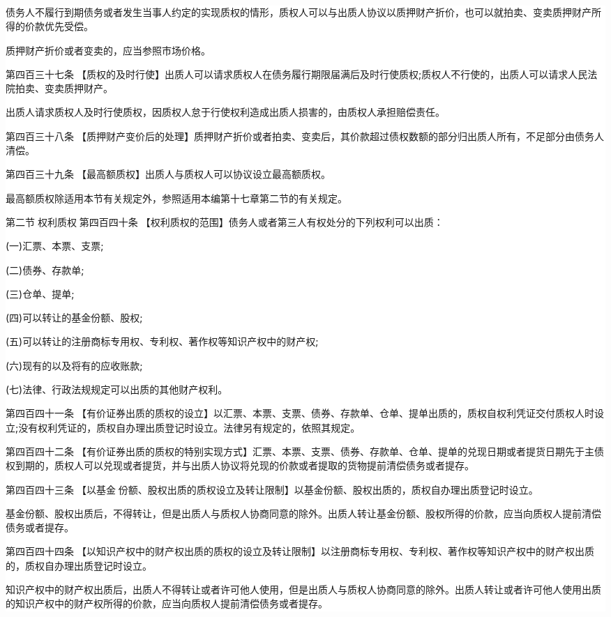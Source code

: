 债务人不履行到期债务或者发生当事人约定的实现质权的情形，质权人可以与出质人协议以质押财产折价，也可以就拍卖、变卖质押财产所得的价款优先受偿。

质押财产折价或者变卖的，应当参照市场价格。

第四百三十七条 【质权的及时行使】出质人可以请求质权人在债务履行期限届满后及时行使质权;质权人不行使的，出质人可以请求人民法院拍卖、变卖质押财产。

出质人请求质权人及时行使质权，因质权人怠于行使权利造成出质人损害的，由质权人承担赔偿责任。

第四百三十八条 【质押财产变价后的处理】质押财产折价或者拍卖、变卖后，其价款超过债权数额的部分归出质人所有，不足部分由债务人清偿。

第四百三十九条 【最高额质权】出质人与质权人可以协议设立最高额质权。

最高额质权除适用本节有关规定外，参照适用本编第十七章第二节的有关规定。

第二节 权利质权
第四百四十条 【权利质权的范围】债务人或者第三人有权处分的下列权利可以出质：

(一)汇票、本票、支票;

(二)债券、存款单;

(三)仓单、提单;

(四)可以转让的基金份额、股权;

(五)可以转让的注册商标专用权、专利权、著作权等知识产权中的财产权;

(六)现有的以及将有的应收账款;

(七)法律、行政法规规定可以出质的其他财产权利。

第四百四十一条 【有价证券出质的质权的设立】以汇票、本票、支票、债券、存款单、仓单、提单出质的，质权自权利凭证交付质权人时设立;没有权利凭证的，质权自办理出质登记时设立。法律另有规定的，依照其规定。

第四百四十二条 【有价证券出质的质权的特别实现方式】汇票、本票、支票、债券、存款单、仓单、提单的兑现日期或者提货日期先于主债权到期的，质权人可以兑现或者提货，并与出质人协议将兑现的价款或者提取的货物提前清偿债务或者提存。

第四百四十三条 【以基金 份额、股权出质的质权设立及转让限制】以基金份额、股权出质的，质权自办理出质登记时设立。

基金份额、股权出质后，不得转让，但是出质人与质权人协商同意的除外。出质人转让基金份额、股权所得的价款，应当向质权人提前清偿债务或者提存。

第四百四十四条 【以知识产权中的财产权出质的质权的设立及转让限制】以注册商标专用权、专利权、著作权等知识产权中的财产权出质的，质权自办理出质登记时设立。

知识产权中的财产权出质后，出质人不得转让或者许可他人使用，但是出质人与质权人协商同意的除外。出质人转让或者许可他人使用出质的知识产权中的财产权所得的价款，应当向质权人提前清偿债务或者提存。

